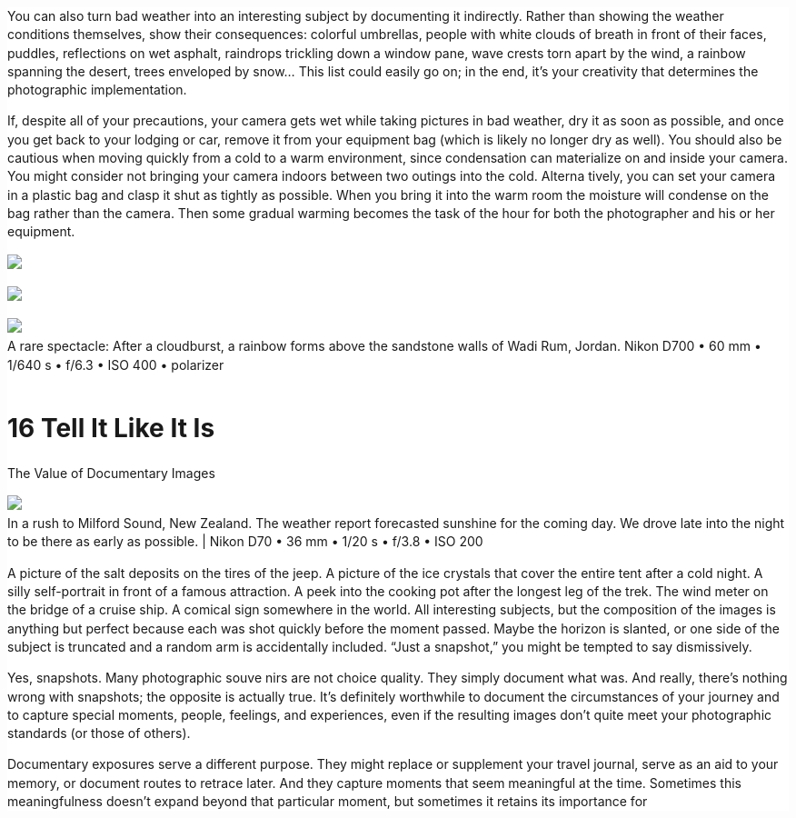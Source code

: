 You can also turn bad weather into an interesting subject by documenting it indirectly. Rather than showing the weather conditions themselves, show their consequences: colorful umbrellas, people with white clouds of breath in front of their faces, puddles, reflections on wet asphalt, raindrops trickling down a window pane, wave crests torn apart by the wind, a rainbow spanning the desert, trees enveloped by snow… This list could easily go on; in the end, it’s your creativity that determines the photographic implementation.

If, despite all of your precautions, your camera gets wet while taking pictures in bad weather, dry it as soon as possible, and once you get back to your lodging or car, remove it from your equipment bag (which is likely no longer dry as well). You should also be cautious when moving quickly from a cold to a warm environment, since condensation can materialize on and inside your camera. You might consider not bringing your camera indoors between two outings into the cold. Alterna tively, you can set your camera in a plastic bag and clasp it shut as tightly as possible. When you bring it into the warm room the moisture will condense on the bag rather than the camera. Then some gradual warming becomes the task of the hour for both the photographer and his or her equipment.

![](img/af4774e9631b058e5a2a467d8b1571d1cfa9e9ea77f56e76843faecac6292af1.jpg)

![](img/26b7dc90ddfd1e1489c2613e4f3cc3e0e772ba06d384cd72a28d106c7cfd0978.jpg)

![](img/9abcbfac4310c28f65aca4d692e98db9f312f151e09a024d1b03cf1f90acab73.jpg)  
A rare spectacle: After a cloudburst, a rainbow forms above the sandstone walls of Wadi Rum, Jordan. Nikon D700 • 60 mm • 1/640 s • f/6.3 • ISO 400 • polarizer

# 16 Tell It Like It Is

The Value of Documentary Images

![](img/0444dc467bcbe36cce3825639b09f2ea960b533096d12b8a88b9f8c3e8323ad1.jpg)  
In a rush to Milford Sound, New Zealand. The weather report forecasted sunshine for the coming day. We drove late into the night to be there as early as possible. | Nikon D70 • 36 mm • 1/20 s • f/3.8 • ISO 200

A picture of the salt deposits on the tires of the jeep. A picture of the ice crystals that cover the entire tent after a cold night. A silly self-portrait in front of a famous attraction. A peek into the cooking pot after the longest leg of the trek. The wind meter on the bridge of a cruise ship. A comical sign somewhere in the world. All interesting subjects, but the composition of the images is anything but perfect because each was shot quickly before the moment passed. Maybe the horizon is slanted, or one side of the subject is truncated and a random arm is accidentally included. “Just a snapshot,” you might be tempted to say dismissively.

Yes, snapshots. Many photographic souve nirs are not choice quality. They simply document what was. And really, there’s nothing wrong with snapshots; the opposite is actually true. It’s definitely worthwhile to document the circumstances of your journey and to capture special moments, people, feelings, and experiences, even if the resulting images don’t quite meet your photographic standards (or those of others).

Documentary exposures serve a different purpose. They might replace or supplement your travel journal, serve as an aid to your memory, or document routes to retrace later. And they capture moments that seem meaningful at the time. Sometimes this meaningfulness doesn’t expand beyond that particular moment, but sometimes it retains its importance for
